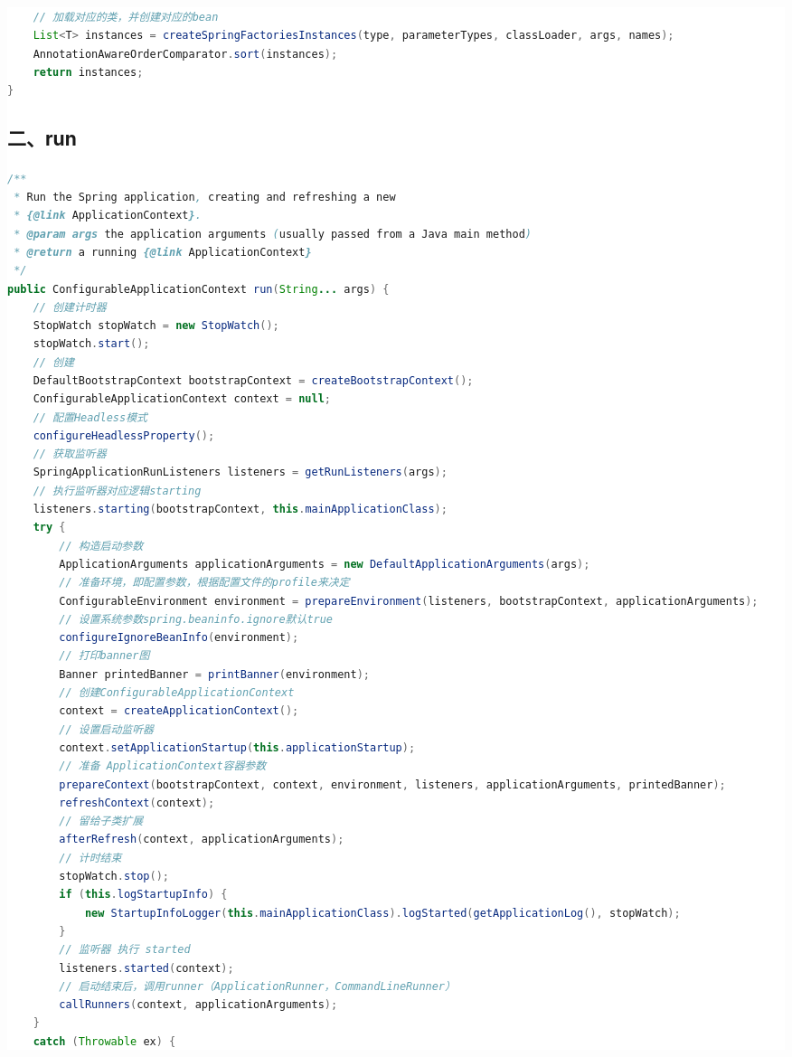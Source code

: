 ```java
	// 加载对应的类，并创建对应的bean
	List<T> instances = createSpringFactoriesInstances(type, parameterTypes, classLoader, args, names);
	AnnotationAwareOrderComparator.sort(instances);
	return instances;
}
```


## 二、run

```java
/**
 * Run the Spring application, creating and refreshing a new
 * {@link ApplicationContext}.
 * @param args the application arguments (usually passed from a Java main method)
 * @return a running {@link ApplicationContext}
 */
public ConfigurableApplicationContext run(String... args) {
	// 创建计时器
	StopWatch stopWatch = new StopWatch();
	stopWatch.start();
	// 创建
	DefaultBootstrapContext bootstrapContext = createBootstrapContext();
	ConfigurableApplicationContext context = null;
	// 配置Headless模式
	configureHeadlessProperty();
	// 获取监听器
	SpringApplicationRunListeners listeners = getRunListeners(args);
	// 执行监听器对应逻辑starting
	listeners.starting(bootstrapContext, this.mainApplicationClass);
	try {
		// 构造启动参数
		ApplicationArguments applicationArguments = new DefaultApplicationArguments(args);
		// 准备环境，即配置参数，根据配置文件的profile来决定
		ConfigurableEnvironment environment = prepareEnvironment(listeners, bootstrapContext, applicationArguments);
		// 设置系统参数spring.beaninfo.ignore默认true
		configureIgnoreBeanInfo(environment);
		// 打印banner图
		Banner printedBanner = printBanner(environment);
		// 创建ConfigurableApplicationContext
		context = createApplicationContext();
		// 设置启动监听器
		context.setApplicationStartup(this.applicationStartup);
		// 准备 ApplicationContext容器参数
		prepareContext(bootstrapContext, context, environment, listeners, applicationArguments, printedBanner);
		refreshContext(context);
		// 留给子类扩展
		afterRefresh(context, applicationArguments);
		// 计时结束
		stopWatch.stop();
		if (this.logStartupInfo) {
			new StartupInfoLogger(this.mainApplicationClass).logStarted(getApplicationLog(), stopWatch);
		}
		// 监听器 执行 started
		listeners.started(context);
		// 启动结束后，调用runner（ApplicationRunner，CommandLineRunner）
		callRunners(context, applicationArguments);
	}
	catch (Throwable ex) {
```